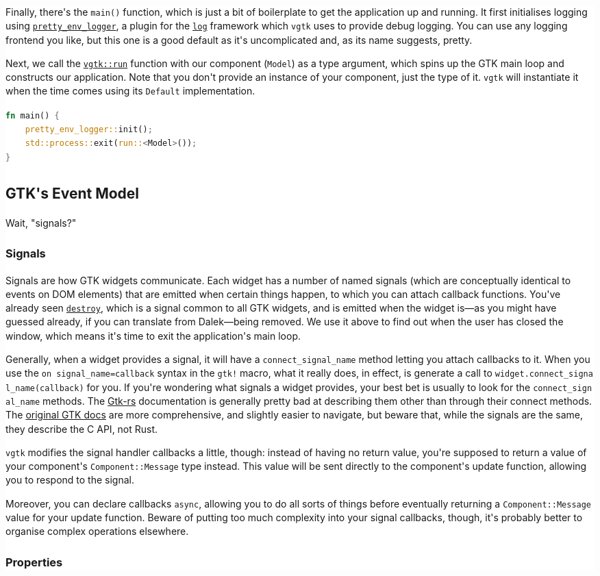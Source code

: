 Finally, there's the `main()` function, which is just a bit of boilerplate to get the application up
and running. It first initialises logging using [`pretty_env_logger`][pretty_env_logger], a plugin
for the [`log`][log] framework which `vgtk` uses to provide debug logging. You can use any logging
frontend you like, but this one is a good default as it's uncomplicated and, as its name suggests,
pretty.

Next, we call the [`vgtk::run`][vgtk::run] function with our component (`Model`) as a type argument,
which spins up the GTK main loop and constructs our application. Note that you don't provide an
instance of your component, just the type of it. `vgtk` will instantiate it when the time comes
using its `Default` implementation.

```rust
fn main() {
    pretty_env_logger::init();
    std::process::exit(run::<Model>());
}
```

## GTK's Event Model

Wait, "signals?"

### Signals

Signals are how GTK widgets communicate. Each widget has a number of named signals (which are
conceptually identical to events on DOM elements) that are emitted when certain things happen, to
which you can attach callback functions. You've already seen [`destroy`][connect_destroy], which is
a signal common to all GTK widgets, and is emitted when the widget is—as you might have guessed
already, if you can translate from Dalek—being removed. We use it above to find out when the user
has closed the window, which means it's time to exit the application's main loop.

Generally, when a widget provides a signal, it will have a `connect_signal_name` method letting you
attach callbacks to it. When you use the `on signal_name=callback` syntax in the `gtk!` macro, what
it really does, in effect, is generate a call to `widget.connect_signal_name(callback)` for you. If
you're wondering what signals a widget provides, your best bet is usually to look for the
`connect_signal_name` methods. The [Gtk-rs] documentation is generally pretty bad at describing them
other than through their connect methods. The [original GTK docs][gtkwidget.signals] are more
comprehensive, and slightly easier to navigate, but beware that, while the signals are the same,
they describe the C API, not Rust.

`vgtk` modifies the signal handler callbacks a little, though: instead of having no return value,
you're supposed to return a value of your component's `Component::Message` type instead. This value
will be sent directly to the component's update function, allowing you to respond to the signal.

Moreover, you can declare callbacks `async`, allowing you to do all sorts of things before
eventually returning a `Component::Message` value for your update function. Beware of putting too
much complexity into your signal callbacks, though, it's probably better to organise complex
operations elsewhere.

### Properties


[elm]: https://elm-lang.org/
[rust]: https://www.rust-lang.org/
[gtk]: https://www.gtk.org/
[vgtk]: http://vgtk.rs/
[react]: https://reactjs.org/
[yew]: https://github.com/yewstack/yew
[todomvc]: http://todomvc.com/
[component]: https://docs.rs/vgtk/latest/vgtk/trait.Component.html
[elm architecture]: https://guide.elm-lang.org/architecture/
[redux]: https://redux.js.org/
[jsx]: https://reactjs.org/docs/introducing-jsx.html
[glib]: https://en.wikipedia.org/wiki/GLib
[gio]: https://en.wikipedia.org/wiki/GIO_(software)
[async-std]: https://docs.rs/async-std/
[tokio]: https://docs.rs/tokio/
[gtk-rs]: https://gtk-rs.org/
[futures]: https://docs.rs/futures/
[qt]: https://www.qt.io/
[gnome]: https://www.gnome.org/
[d-bus]: https://www.freedesktop.org/wiki/Software/dbus/
[cargo-generate]: https://github.com/ashleygwilliams/cargo-generate
[cargo-template-vgtk]: https://github.com/bodil/cargo-template-vgtk
[application]: https://gtk-rs.org/docs/gtk/struct.Application.html
[window]: https://gtk-rs.org/docs/gtk/struct.Window.html
[label]: https://gtk-rs.org/docs/gtk/struct.Label.html
[new_unwrap]: https://docs.rs/vgtk/0.2.0/vgtk/ext/trait.ApplicationHelpers.html#method.new_unwrap
[application::new]: https://gtk-rs.org/docs/gtk/struct.Application.html#method.new
[unwrap]: https://doc.rust-lang.org/std/result/enum.Result.html#method.unwrap
[connect_destroy]: https://gtk-rs.org/docs/gtk/trait.WidgetExt.html#tymethod.connect_destroy
[vgtk::run]: https://docs.rs/vgtk/0.2.0/vgtk/fn.run.html
[log]: https://docs.rs/log/
[pretty_env_logger]: https://docs.rs/pretty_env_logger/
[gtkwidget.signals]: https://developer.gnome.org/gtk3/stable/GtkWidget.html#GtkWidget.signals
[get_label]: https://gtk-rs.org/docs/gtk/trait.LabelExt.html#tymethod.get_label
[set_label]: https://gtk-rs.org/docs/gtk/trait.LabelExt.html#tymethod.set_label
[vgtk::ext]: https://docs.rs/vgtk/0.2.0/vgtk/ext/index.html
[scrolledwindow]: https://gtk-rs.org/docs/gtk/struct.ScrolledWindow.html
[listbox]: https://gtk-rs.org/docs/gtk/struct.ListBox.html
[listboxrow]: https://gtk-rs.org/docs/gtk/struct.ListBoxRow.html
[box]: https://gtk-rs.org/docs/gtk/struct.Box.html
[checkbutton]: https://gtk-rs.org/docs/gtk/struct.CheckButton.html
[entry]: https://gtk-rs.org/docs/gtk/struct.Entry.html
[orientation]: https://gtk-rs.org/docs/gtk/enum.Orientation.html
[connect_activate]: https://gtk-rs.org/docs/gtk/trait.EntryExt.html#tymethod.connect_activate
[select_region]: https://gtk-rs.org/docs/gtk/trait.EditableExt.html#tymethod.select_region
[set_selection_mode]: https://gtk-rs.org/docs/gtk/trait.ListBoxExt.html#tymethod.set_selection_mode
[set_justify]: https://gtk-rs.org/docs/gtk/trait.LabelExt.html#tymethod.set_justify
[packtype]: https://gtk-rs.org/docs/gtk/enum.PackType.html
[set_relief]: https://gtk-rs.org/docs/gtk/trait.ButtonExt.html#tymethod.set_relief
[reliefstyle::none]: https://gtk-rs.org/docs/gtk/enum.ReliefStyle.html#variant.None
[properties]: https://docs.rs/vgtk/0.2.0/vgtk/trait.Component.html#associatedtype.Properties
[callback]: https://docs.rs/vgtk/0.2.0/vgtk/struct.Callback.html
[component::create]: https://docs.rs/vgtk/0.2.0/vgtk/trait.Component.html#method.create
[component::change]: https://docs.rs/vgtk/0.2.0/vgtk/trait.Component.html#method.change
[togglebutton]: https://gtk-rs.org/docs/gtk/struct.ToggleButton.html
[callback]: https://docs.rs/vgtk/0.2.0/vgtk/struct.Callback.html
[vnode::empty]: https://docs.rs/vgtk/0.2.0/vgtk/enum.VNode.html#method.empty
[into_iter]: https://doc.rust-lang.org/std/iter/trait.IntoIterator.html#tymethod.into_iter
[gtk_if]: https://docs.rs/vgtk/0.2.0/vgtk/macro.gtk_if.html
[container]: https://gtk-rs.org/docs/gtk/struct.Container.html
[set_center_widget]: https://gtk-rs.org/docs/gtk/trait.BoxExt.html#tymethod.set_center_widget
[set_titlebar]: https://gtk-rs.org/docs/gtk/trait.GtkWindowExt.html#tymethod.set_titlebar
[headerbar]: https://gtk-rs.org/docs/gtk/struct.HeaderBar.html
[action]: https://gtk-rs.org/docs/gio/struct.Action.html
[applicationwindow]: https://gtk-rs.org/docs/gtk/struct.ApplicationWindow.html
[simpleaction]: https://gtk-rs.org/docs/gio/struct.SimpleAction.html
[simpleaction::new]: https://gtk-rs.org/docs/gio/struct.SimpleAction.html#method.new
[vgtk::menu]: https://docs.rs/vgtk/0.2.0/vgtk/fn.menu.html
[menu]: https://gtk-rs.org/docs/gtk/struct.Menu.html
[menumodel]: https://gtk-rs.org/docs/gio/struct.MenuModel.html
[menubuttonext]: https://gtk-rs.org/docs/gtk/trait.MenuButtonExt.html
[widget]: https://gtk-rs.org/docs/gtk/struct.Widget.html
[menubutton]: https://gtk-rs.org/docs/gtk/struct.MenuButton.html
[include_bytes!]: https://doc.rust-lang.org/std/macro.include_bytes.html
[pixbuf]: https://gtk-rs.org/docs/gdk_pixbuf/struct.Pixbuf.html
[run_dialog]: https://docs.rs/vgtk/0.2.0/vgtk/fn.run_dialog.html
[current_window]: https://docs.rs/vgtk/0.2.0/vgtk/fn.current_window.html
[new_with_buttons]: https://gtk-rs.org/docs/gtk/struct.Dialog.html#method.new_with_buttons
[image]: https://gtk-rs.org/docs/gtk/struct.Image.html
[updateaction::none]: https://docs.rs/vgtk/0.2.0/vgtk/enum.UpdateAction.html#variant.None
[updateaction::render]: https://docs.rs/vgtk/0.2.0/vgtk/enum.UpdateAction.html#variant.Render
[vnode]: https://docs.rs/vgtk/0.2.0/vgtk/enum.VNode.html
[buildable]: https://gtk-rs.org/docs/gtk/struct.Buildable.html
[dialog]: https://gtk-rs.org/docs/gtk/struct.Dialog.html
[future]: https://doc.rust-lang.org/std/future/trait.Future.html